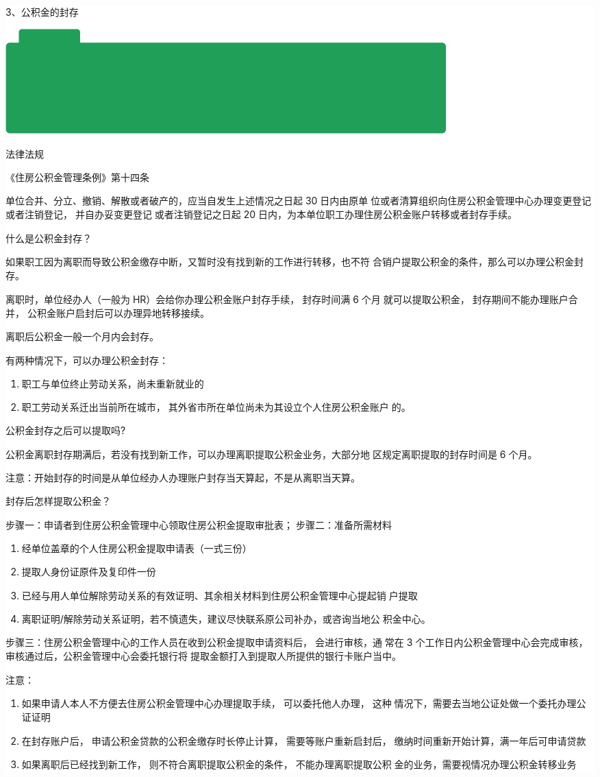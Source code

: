 3、公积金的封存

![](<@img/img_ 734.png>)

法律法规

《住房公积金管理条例》第十四条

单位合并、分立、撤销、解散或者破产的，应当自发生上述情况之日起 30 日内由原单 位或者清算组织向住房公积金管理中心办理变更登记或者注销登记， 并自办妥变更登记 或者注销登记之日起 20 日内，为本单位职工办理住房公积金账户转移或者封存手续。

什么是公积金封存？

如果职工因为离职而导致公积金缴存中断，又暂时没有找到新的工作进行转移，也不符 合销户提取公积金的条件，那么可以办理公积金封存。

离职时，单位经办人（一般为 HR）会给你办理公积金账户封存手续， 封存时间满 6 个月 就可以提取公积金， 封存期间不能办理账户合并， 公积金账户启封后可以办理异地转移接续。

离职后公积金一般一个月内会封存。

有两种情况下，可以办理公积金封存：

1. 职工与单位终止劳动关系，尚未重新就业的

2. 职工劳动关系迁出当前所在城市， 其外省市所在单位尚未为其设立个人住房公积金账户 的。

公积金封存之后可以提取吗?

公积金离职封存期满后，若没有找到新工作，可以办理离职提取公积金业务，大部分地 区规定离职提取的封存时间是 6 个月。

注意：开始封存的时间是从单位经办人办理账户封存当天算起，不是从离职当天算。

封存后怎样提取公积金？

步骤一：申请者到住房公积金管理中心领取住房公积金提取审批表； 步骤二：准备所需材料

1. 经单位盖章的个人住房公积金提取申请表（一式三份）

2. 提取人身份证原件及复印件一份

3. 已经与用人单位解除劳动关系的有效证明、其余相关材料到住房公积金管理中心提起销 户提取

4. 离职证明/解除劳动关系证明，若不慎遗失，建议尽快联系原公司补办，或咨询当地公 积金中心。

步骤三：住房公积金管理中心的工作人员在收到公积金提取申请资料后， 会进行审核，通 常在 3 个工作日内公积金管理中心会完成审核，审核通过后，公积金管理中心会委托银行将 提取金额打入到提取人所提供的银行卡账户当中。

注意：

1. 如果申请人本人不方便去住房公积金管理中心办理提取手续， 可以委托他人办理， 这种 情况下，需要去当地公证处做一个委托办理公证证明

2. 在封存账户后， 申请公积金贷款的公积金缴存时长停止计算， 需要等账户重新启封后， 缴纳时间重新开始计算，满一年后可申请贷款

3. 如果离职后已经找到新工作， 则不符合离职提取公积金的条件， 不能办理离职提取公积 金的业务，需要视情况办理公积金转移业务
